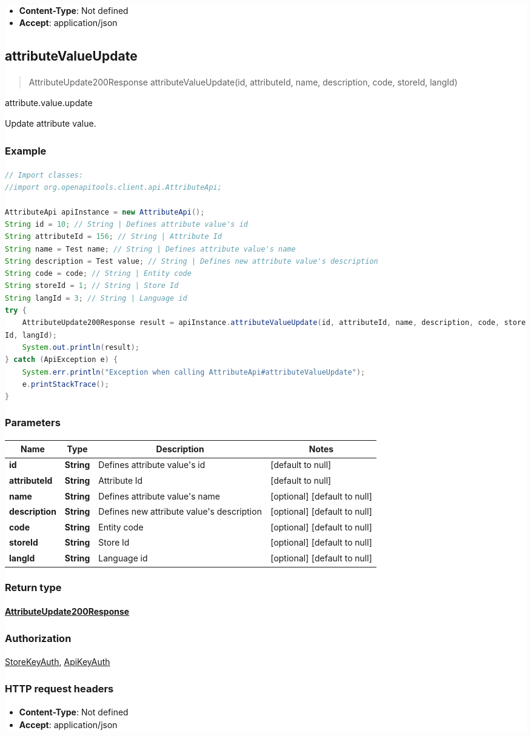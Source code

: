 - **Content-Type**: Not defined
- **Accept**: application/json


## attributeValueUpdate

> AttributeUpdate200Response attributeValueUpdate(id, attributeId, name, description, code, storeId, langId)

attribute.value.update

Update attribute value.

### Example

```java
// Import classes:
//import org.openapitools.client.api.AttributeApi;

AttributeApi apiInstance = new AttributeApi();
String id = 10; // String | Defines attribute value's id
String attributeId = 156; // String | Attribute Id
String name = Test name; // String | Defines attribute value's name
String description = Test value; // String | Defines new attribute value's description
String code = code; // String | Entity code
String storeId = 1; // String | Store Id
String langId = 3; // String | Language id
try {
    AttributeUpdate200Response result = apiInstance.attributeValueUpdate(id, attributeId, name, description, code, storeId, langId);
    System.out.println(result);
} catch (ApiException e) {
    System.err.println("Exception when calling AttributeApi#attributeValueUpdate");
    e.printStackTrace();
}
```

### Parameters


Name | Type | Description  | Notes
------------- | ------------- | ------------- | -------------
 **id** | **String**| Defines attribute value&#39;s id | [default to null]
 **attributeId** | **String**| Attribute Id | [default to null]
 **name** | **String**| Defines attribute value&#39;s name | [optional] [default to null]
 **description** | **String**| Defines new attribute value&#39;s description | [optional] [default to null]
 **code** | **String**| Entity code | [optional] [default to null]
 **storeId** | **String**| Store Id | [optional] [default to null]
 **langId** | **String**| Language id | [optional] [default to null]

### Return type

[**AttributeUpdate200Response**](AttributeUpdate200Response.md)

### Authorization

[StoreKeyAuth](../README.md#StoreKeyAuth), [ApiKeyAuth](../README.md#ApiKeyAuth)

### HTTP request headers

- **Content-Type**: Not defined
- **Accept**: application/json

